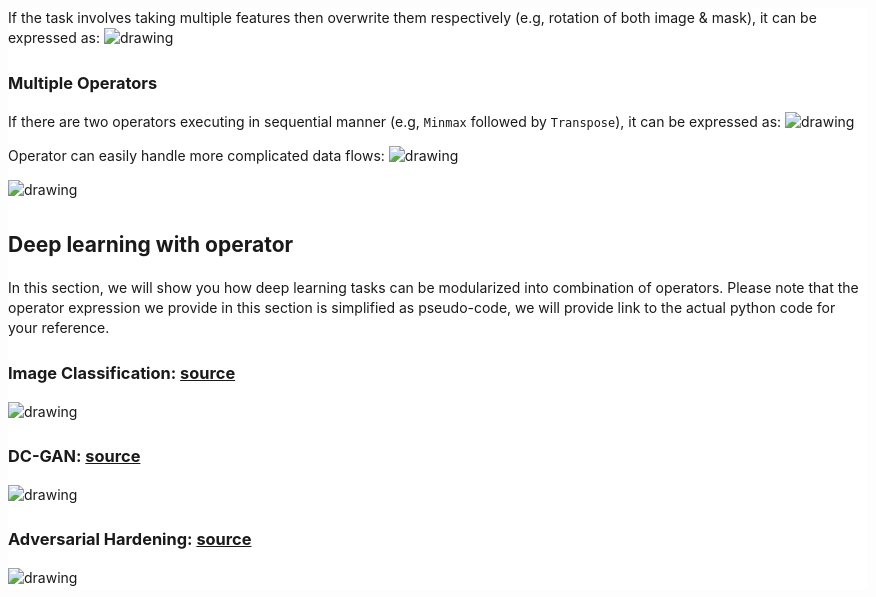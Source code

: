 If the task involves taking multiple features then overwrite them respectively (e.g, rotation of both image & mask), it can be expressed as:
<img src="assets/tutorial/../resources/t03_op_single2.png" alt="drawing" width="500"/>

### Multiple Operators
If there are two operators executing in sequential manner (e.g, `Minmax` followed by `Transpose`), it can be expressed as:
<img src="assets/tutorial/../resources/t03_op_multi1.png" alt="drawing" width="500"/>

Operator can easily handle more complicated data flows:
<img src="assets/tutorial/../resources/t03_op_multi2.png" alt="drawing" width="500"/>

<img src="assets/tutorial/../resources/t03_op_multi3.png" alt="drawing" width="500"/>


## Deep learning with operator
In this section, we will show you how deep learning tasks can be modularized into combination of operators. Please note that the operator expression we provide in this section is simplified as pseudo-code, we will provide link to the actual python code for your reference.

### Image Classification:                                                                [source](https://github.com/fastestimator/fastestimator/tree/1.0dev/apphub/image_classification/mnist)

<img src="assets/tutorial/../resources/t03_op_cls.png" alt="drawing" width="800"/>

### DC-GAN:                                                                                  [source](https://github.com/fastestimator/fastestimator/tree/1.0dev/apphub/image_generation/dcgan)

<img src="assets/tutorial/../resources/t03_op_dcgan.png" alt="drawing" width="900"/>

### Adversarial Hardening:                                                                                  [source](https://github.com/fastestimator/fastestimator/tree/1.0dev/apphub/adversarial_training/fgsm)

<img src="assets/tutorial/../resources/t03_op_adversarial.png" alt="drawing" width="900"/>

